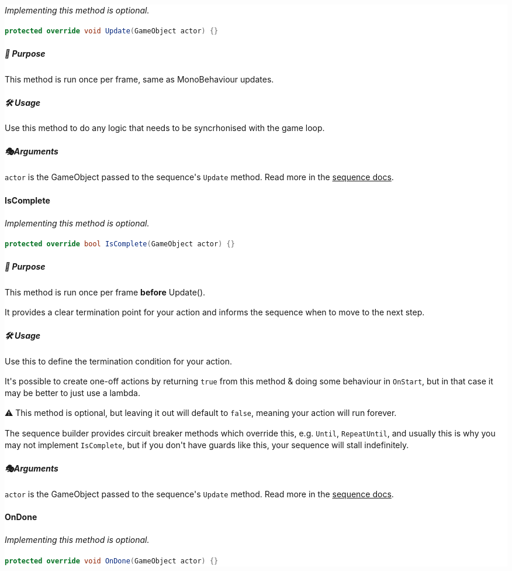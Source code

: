 _Implementing this method is optional._

```csharp
protected override void Update(GameObject actor) {}
```

##### 🎯 Purpose

This method is run once per frame, same as MonoBehaviour updates.

##### 🛠️ Usage

Use this method to do any logic that needs to be syncrhonised with the game loop. 

##### 🎭Arguments

`actor` is the GameObject passed to the sequence's `Update` method. Read more in the [sequence docs](./sequences.md).

#### IsComplete

_Implementing this method is optional._

```csharp
protected override bool IsComplete(GameObject actor) {}
```

##### 🎯 Purpose

This method is run once per frame **before** Update().

It provides a clear termination point for your action and informs the sequence when to move to the next step.

##### 🛠️ Usage

Use this to define the termination condition for your action.

It's possible to create one-off actions by returning `true` from this method & doing some behaviour in `OnStart`, but in that case it may be better to just use a lambda.

⚠️ This method is optional, but leaving it out will default to `false`, meaning your action will run forever. 

The sequence builder provides circuit breaker methods which override this, e.g. `Until`, `RepeatUntil`, and usually this is why you may not implement `IsComplete`, but if you don't have guards like this, your sequence will stall indefinitely.

##### 🎭Arguments

`actor` is the GameObject passed to the sequence's `Update` method. Read more in the [sequence docs](./sequences.md).

#### OnDone

_Implementing this method is optional._

```csharp
protected override void OnDone(GameObject actor) {}
```
